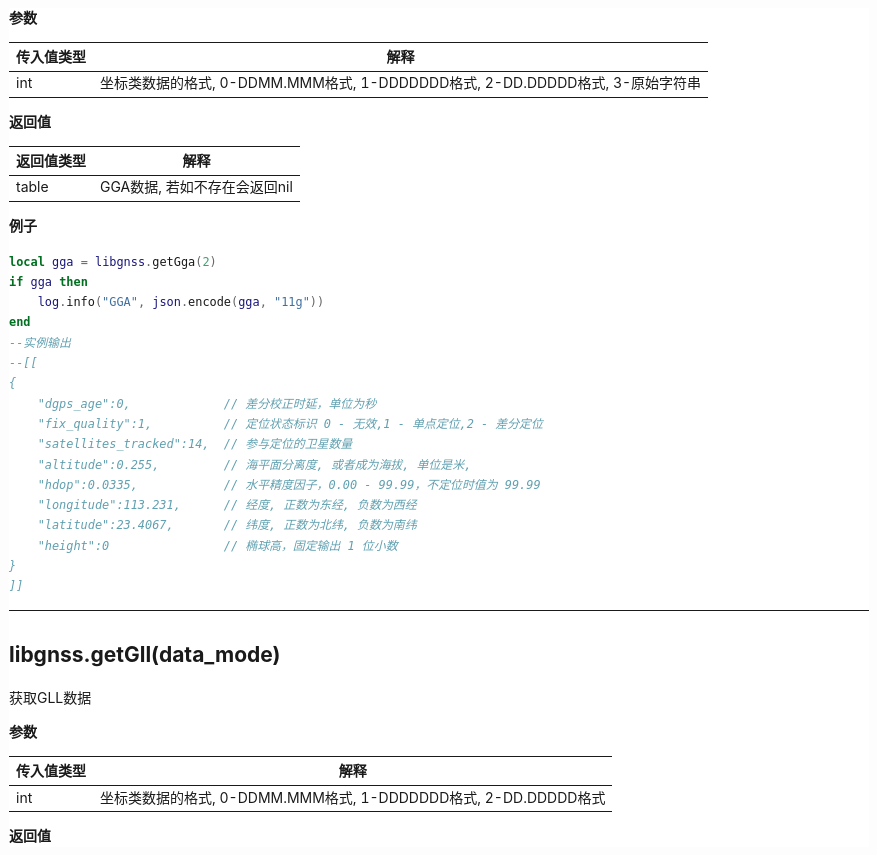 **参数**

|传入值类型|解释|
|-|-|
|int|坐标类数据的格式, 0-DDMM.MMM格式, 1-DDDDDDD格式, 2-DD.DDDDD格式, 3-原始字符串|

**返回值**

|返回值类型|解释|
|-|-|
|table|GGA数据, 若如不存在会返回nil|

**例子**

```lua
local gga = libgnss.getGga(2)
if gga then
    log.info("GGA", json.encode(gga, "11g"))
end
--实例输出
--[[
{
    "dgps_age":0,             // 差分校正时延，单位为秒
    "fix_quality":1,          // 定位状态标识 0 - 无效,1 - 单点定位,2 - 差分定位
    "satellites_tracked":14,  // 参与定位的卫星数量
    "altitude":0.255,         // 海平面分离度, 或者成为海拔, 单位是米,
    "hdop":0.0335,            // 水平精度因子，0.00 - 99.99，不定位时值为 99.99
    "longitude":113.231,      // 经度, 正数为东经, 负数为西经
    "latitude":23.4067,       // 纬度, 正数为北纬, 负数为南纬
    "height":0                // 椭球高，固定输出 1 位小数
}
]]

```

---

## libgnss.getGll(data_mode)



获取GLL数据

**参数**

|传入值类型|解释|
|-|-|
|int|坐标类数据的格式, 0-DDMM.MMM格式, 1-DDDDDDD格式, 2-DD.DDDDD格式|

**返回值**
